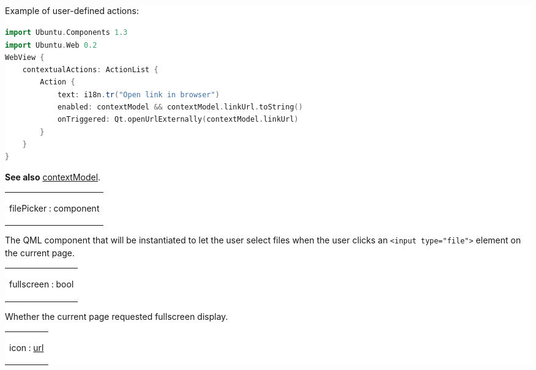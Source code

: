 Example of user-defined actions:

``` cpp
import Ubuntu.Components 1.3
import Ubuntu.Web 0.2
WebView {
    contextualActions: ActionList {
        Action {
            text: i18n.tr("Open link in browser")
            enabled: contextModel && contextModel.linkUrl.toString()
            onTriggered: Qt.openUrlExternally(contextModel.linkUrl)
        }
    }
}
```

**See also** [contextModel](index.html#contextModel-prop).

<table>
<colgroup>
<col width="100%" />
</colgroup>
<tbody>
<tr class="odd">
<td><p><span id="filePicker-prop"></span><span class="name">filePicker</span> : <span class="type">component</span></p></td>
</tr>
</tbody>
</table>

The QML component that will be instantiated to let the user select files when the user clicks an `<input type="file">` element on the current page.

<table>
<colgroup>
<col width="100%" />
</colgroup>
<tbody>
<tr class="odd">
<td><p><span id="fullscreen-prop"></span><span class="name">fullscreen</span> : <span class="type">bool</span></p></td>
</tr>
</tbody>
</table>

Whether the current page requested fullscreen display.

<table>
<colgroup>
<col width="100%" />
</colgroup>
<tbody>
<tr class="odd">
<td><p><span id="icon-prop"></span><span class="name">icon</span> : <span class="type"><a href="index.html#url-prop">url</a></span></p></td>
</tr>
</tbody>
</table>
